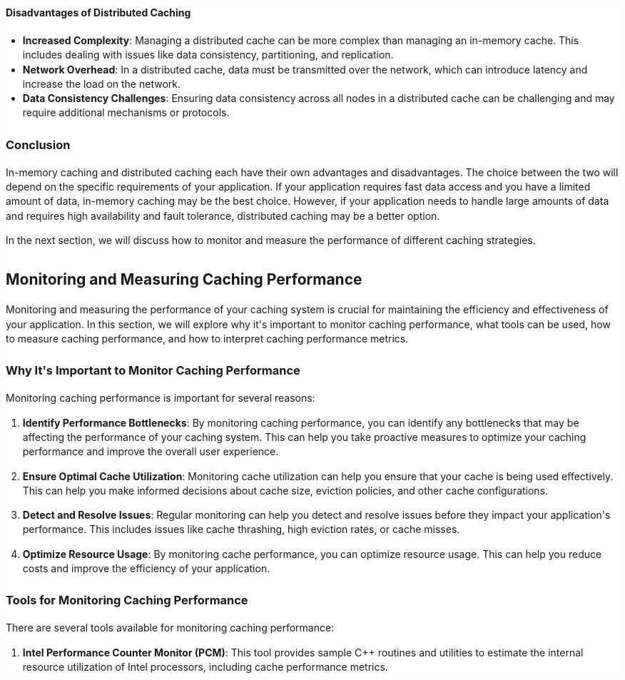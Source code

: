 #### Disadvantages of Distributed Caching

- **Increased Complexity**: Managing a distributed cache can be more complex than managing an in-memory cache. This includes dealing with issues like data consistency, partitioning, and replication.
- **Network Overhead**: In a distributed cache, data must be transmitted over the network, which can introduce latency and increase the load on the network.
- **Data Consistency Challenges**: Ensuring data consistency across all nodes in a distributed cache can be challenging and may require additional mechanisms or protocols.

### Conclusion

In-memory caching and distributed caching each have their own advantages and disadvantages. The choice between the two will depend on the specific requirements of your application. If your application requires fast data access and you have a limited amount of data, in-memory caching may be the best choice. However, if your application needs to handle large amounts of data and requires high availability and fault tolerance, distributed caching may be a better option.

In the next section, we will discuss how to monitor and measure the performance of different caching strategies.



## Monitoring and Measuring Caching Performance

Monitoring and measuring the performance of your caching system is crucial for maintaining the efficiency and effectiveness of your application. In this section, we will explore why it's important to monitor caching performance, what tools can be used, how to measure caching performance, and how to interpret caching performance metrics.

### Why It's Important to Monitor Caching Performance

Monitoring caching performance is important for several reasons:

1. **Identify Performance Bottlenecks**: By monitoring caching performance, you can identify any bottlenecks that may be affecting the performance of your caching system. This can help you take proactive measures to optimize your caching performance and improve the overall user experience.

2. **Ensure Optimal Cache Utilization**: Monitoring cache utilization can help you ensure that your cache is being used effectively. This can help you make informed decisions about cache size, eviction policies, and other cache configurations.

3. **Detect and Resolve Issues**: Regular monitoring can help you detect and resolve issues before they impact your application's performance. This includes issues like cache thrashing, high eviction rates, or cache misses.

4. **Optimize Resource Usage**: By monitoring cache performance, you can optimize resource usage. This can help you reduce costs and improve the efficiency of your application.

### Tools for Monitoring Caching Performance

There are several tools available for monitoring caching performance:

1. **Intel Performance Counter Monitor (PCM)**: This tool provides sample C++ routines and utilities to estimate the internal resource utilization of Intel processors, including cache performance metrics.
